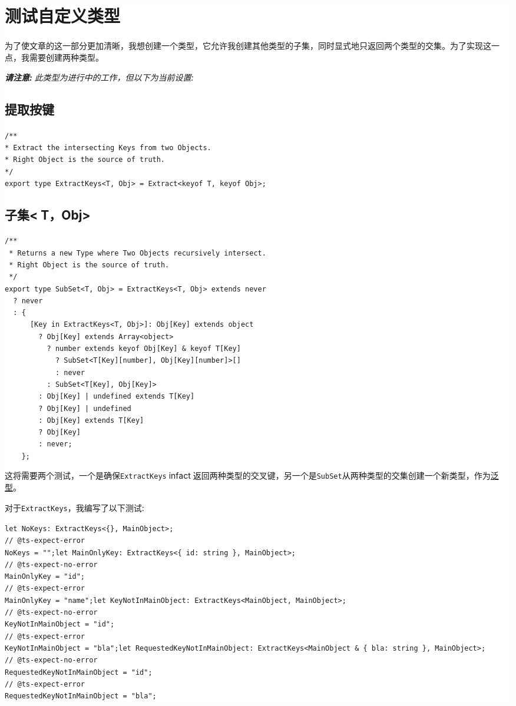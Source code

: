 # 测试自定义类型

为了使文章的这一部分更加清晰，我想创建一个类型，它允许我创建其他类型的子集，同时显式地只返回两个类型的交集。为了实现这一点，我需要创建两种类型。

***请注意:*** *此类型为进行中的工作，但以下为当前设置:*

## **提取按键**

```
/** 
* Extract the intersecting Keys from two Objects. 
* Right Object is the source of truth. 
*/
export type ExtractKeys<T, Obj> = Extract<keyof T, keyof Obj>;
```

## **子集< T，Obj>**

```
/**
 * Returns a new Type where Two Objects recursively intersect.
 * Right Object is the source of truth.
 */
export type SubSet<T, Obj> = ExtractKeys<T, Obj> extends never
  ? never
  : {
      [Key in ExtractKeys<T, Obj>]: Obj[Key] extends object
        ? Obj[Key] extends Array<object>
          ? number extends keyof Obj[Key] & keyof T[Key]
            ? SubSet<T[Key][number], Obj[Key][number]>[]
            : never
          : SubSet<T[Key], Obj[Key]>
        : Obj[Key] | undefined extends T[Key]
        ? Obj[Key] | undefined
        : Obj[Key] extends T[Key]
        ? Obj[Key]
        : never;
    };
```

这将需要两个测试，一个是确保`ExtractKeys` infact 返回两种类型的交叉键，另一个是`SubSet`从两种类型的交集创建一个新类型，作为[泛型](https://www.typescriptlang.org/docs/handbook/2/generics.html)。

对于`ExtractKeys`，我编写了以下测试:

```
let NoKeys: ExtractKeys<{}, MainObject>;
// @ts-expect-error
NoKeys = "";let MainOnlyKey: ExtractKeys<{ id: string }, MainObject>;
// @ts-expect-no-error
MainOnlyKey = "id";
// @ts-expect-error
MainOnlyKey = "name";let KeyNotInMainObject: ExtractKeys<MainObject, MainObject>;
// @ts-expect-no-error
KeyNotInMainObject = "id";
// @ts-expect-error
KeyNotInMainObject = "bla";let RequestedKeyNotInMainObject: ExtractKeys<MainObject & { bla: string }, MainObject>;
// @ts-expect-no-error
RequestedKeyNotInMainObject = "id";
// @ts-expect-error
RequestedKeyNotInMainObject = "bla";
```
